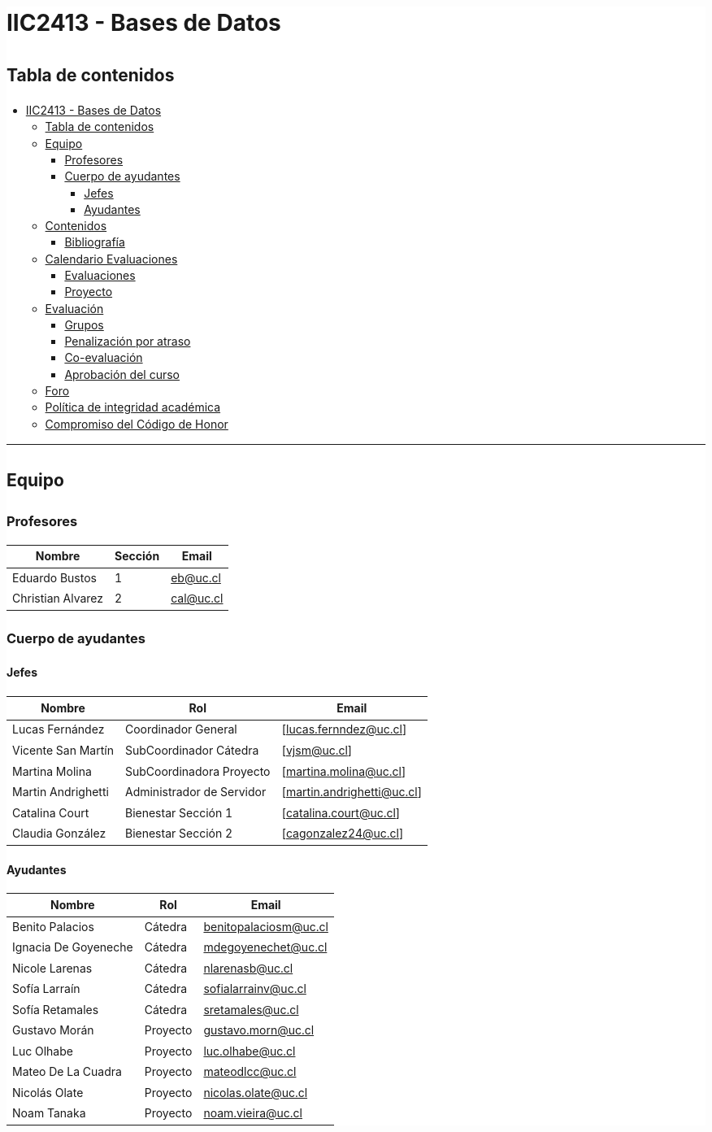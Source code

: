 # IIC2413 - Bases de Datos

## Tabla de contenidos

- [IIC2413 - Bases de Datos](#iic2413---bases-de-datos)
  - [Tabla de contenidos](#tabla-de-contenidos)
  - [Equipo](#equipo)
    - [Profesores](#profesores)
    - [Cuerpo de ayudantes](#cuerpo-de-ayudantes)
      - [Jefes](#jefes)
      - [Ayudantes](#ayudantes)
  - [Contenidos](#contenidos)
    - [Bibliografía](#bibliografía)
  - [Calendario Evaluaciones](#calendario-evaluaciones)
    - [Evaluaciones](#evaluaciones)
    - [Proyecto](#proyecto)
  - [Evaluación](#evaluación)
    - [Grupos](#grupos)
    - [Penalización por atraso](#penalización-por-atraso)
    - [Co-evaluación](#co-evaluación)
    - [Aprobación del curso](#aprobación-del-curso)
  - [Foro](#foro)
  - [Política de integridad académica](#política-de-integridad-académica)
  - [Compromiso del Código de Honor](#compromiso-del-código-de-honor)

---

## Equipo

### Profesores

Nombre              | Sección | Email
------------------- | ------- | ---------------------
Eduardo Bustos      | 1       | [eb@uc.cl]
Christian Alvarez   | 2       | [cal@uc.cl]

### Cuerpo de ayudantes

#### Jefes

Nombre           | Rol                 | Email
---------------- |-------------------- | ----------------
Lucas Fernández  | Coordinador General            | [lucas.fernndez@uc.cl]
Vicente San Martín  | SubCoordinador Cátedra             | [vjsm@uc.cl]
Martina Molina  | SubCoordinadora Proyecto            | [martina.molina@uc.cl]
Martin Andrighetti  | Administrador de Servidor            | [martin.andrighetti@uc.cl]
Catalina Court  | Bienestar Sección 1 | [catalina.court@uc.cl]
Claudia González | Bienestar Sección 2 | [cagonzalez24@uc.cl]

#### Ayudantes
Nombre           | Rol | Email
---------------- | ------------ | ----------------
Benito Palacios  | Cátedra | benitopalaciosm@uc.cl
Ignacia De Goyeneche | Cátedra | mdegoyenechet@uc.cl
Nicole Larenas | Cátedra | nlarenasb@uc.cl
Sofía Larraín | Cátedra  | sofialarrainv@uc.cl
Sofía Retamales | Cátedra | sretamales@uc.cl
Gustavo Morán | Proyecto | gustavo.morn@uc.cl
Luc Olhabe | Proyecto | luc.olhabe@uc.cl
Mateo De La Cuadra | Proyecto | mateodlcc@uc.cl
Nicolás Olate | Proyecto | nicolas.olate@uc.cl
Noam Tanaka | Proyecto | noam.vieira@uc.cl

[eb@uc.cl]: mailto:eb@uc.cl
[cal@uc.cl]: mailto:@uc.cl